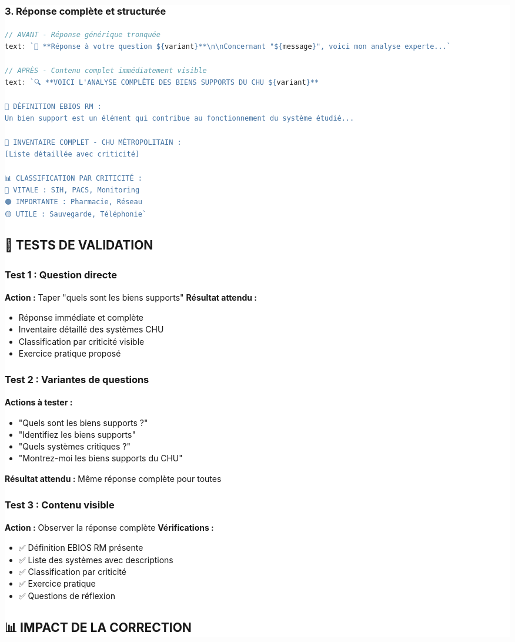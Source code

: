 ### **3. Réponse complète et structurée**
```typescript
// AVANT - Réponse générique tronquée
text: `🤔 **Réponse à votre question ${variant}**\n\nConcernant "${message}", voici mon analyse experte...`

// APRÈS - Contenu complet immédiatement visible
text: `🔍 **VOICI L'ANALYSE COMPLÈTE DES BIENS SUPPORTS DU CHU ${variant}**

🎯 DÉFINITION EBIOS RM :
Un bien support est un élément qui contribue au fonctionnement du système étudié...

🏥 INVENTAIRE COMPLET - CHU MÉTROPOLITAIN :
[Liste détaillée avec criticité]

📊 CLASSIFICATION PAR CRITICITÉ :
🔴 VITALE : SIH, PACS, Monitoring
🟠 IMPORTANTE : Pharmacie, Réseau  
🟡 UTILE : Sauvegarde, Téléphonie`
```

## 🧪 **TESTS DE VALIDATION**

### **Test 1 : Question directe**
**Action :** Taper "quels sont les biens supports"
**Résultat attendu :**
- Réponse immédiate et complète
- Inventaire détaillé des systèmes CHU
- Classification par criticité visible
- Exercice pratique proposé

### **Test 2 : Variantes de questions**
**Actions à tester :**
- "Quels sont les biens supports ?"
- "Identifiez les biens supports"
- "Quels systèmes critiques ?"
- "Montrez-moi les biens supports du CHU"

**Résultat attendu :** Même réponse complète pour toutes

### **Test 3 : Contenu visible**
**Action :** Observer la réponse complète
**Vérifications :**
- ✅ Définition EBIOS RM présente
- ✅ Liste des systèmes avec descriptions
- ✅ Classification par criticité
- ✅ Exercice pratique
- ✅ Questions de réflexion

## 📊 **IMPACT DE LA CORRECTION**
